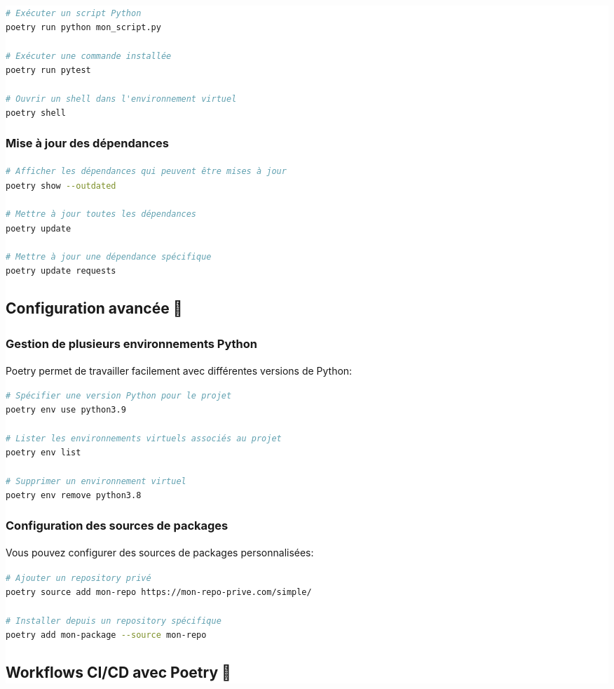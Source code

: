 ```bash
# Exécuter un script Python
poetry run python mon_script.py

# Exécuter une commande installée
poetry run pytest

# Ouvrir un shell dans l'environnement virtuel
poetry shell
```

### Mise à jour des dépendances

```bash
# Afficher les dépendances qui peuvent être mises à jour
poetry show --outdated

# Mettre à jour toutes les dépendances
poetry update

# Mettre à jour une dépendance spécifique
poetry update requests
```

## Configuration avancée 🔧

### Gestion de plusieurs environnements Python

Poetry permet de travailler facilement avec différentes versions de Python:

```bash
# Spécifier une version Python pour le projet
poetry env use python3.9

# Lister les environnements virtuels associés au projet
poetry env list

# Supprimer un environnement virtuel
poetry env remove python3.8
```

### Configuration des sources de packages

Vous pouvez configurer des sources de packages personnalisées:

```bash
# Ajouter un repository privé
poetry source add mon-repo https://mon-repo-prive.com/simple/

# Installer depuis un repository spécifique
poetry add mon-package --source mon-repo
```

## Workflows CI/CD avec Poetry 🔄
